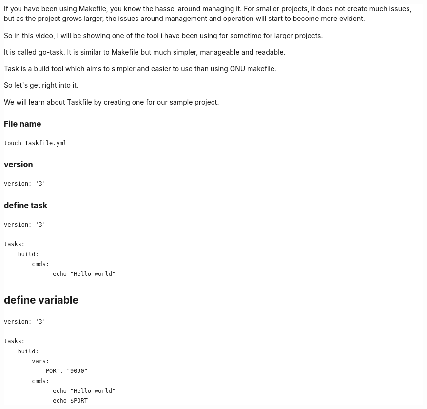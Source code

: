 

If you have been using Makefile, you know the hassel around managing it. For smaller projects, it does not create much issues, but as the project grows larger, the issues around management and operation will start to become more evident.

So in this video, i will be showing one of the tool i have been using for sometime for larger projects. 

It is called go-task. It is similar to Makefile but much simpler, manageable and readable.


Task is a build tool which aims to simpler and easier to use than using GNU makefile. 

So let's get right into it. 

We will learn about Taskfile by creating one for our sample project.


### File name
```
touch Taskfile.yml
```


### version
```
version: '3'
```


### define task

```
version: '3'

tasks:
	build:
		cmds:
			- echo "Hello world"
```


## define variable

```
version: '3'

tasks:
	build:
		vars:
			PORT: "9090"
		cmds:
			- echo "Hello world"
			- echo $PORT

```
